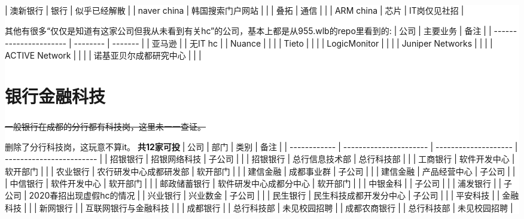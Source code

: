 | 澳新银行       | 银行                         | 似乎已经解散                           |
| naver china    | 韩国搜索门户网站             |                                        |
| 叠拓    | 通信             |                                        |
| ARM china    | 芯片             |      IT岗仅见社招                                  |

其他有很多“仅仅是知道有这家公司但我从未看到有关hc”的公司，基本上都是从955.wlb的repo里看到的: 
| 公司                   | 主要业务 | 备注    |
| ---------------------- | -------- | ------- |
| 亚马逊                 |          | 无IT hc |
| Nuance                 |          |         |
| Tieto                  |          |         |
| LogicMonitor           |          |         |
| Juniper Networks       |          |         |
| ACTIVE Network         |          |         |
| 诺基亚贝尔成都研究中心 |          |         |
# 银行金融科技
<del>一般银行在成都的分行都有科技岗，这里未一一查证。</del> 

删除了分行科技岗，这玩意不算it。
**共12家可投**
| 公司         | 部门                   | 类别                 | 备注                     |
| ------------ | ---------------------- | -------------------- | ------------------------ |
| 招银银行     | 招银网络科技           | 子公司               |                          |
| 招银银行     | 总行信息技术部         | 总行科技部           |                          |
| 工商银行     | 软件开发中心           | 软开部门             |                          |
| 农业银行     | 农行研发中心成都研发部 | 软开部门             |                          |
| 建信金融     | 成都事业群             | 子公司               |                          |
| 建信金融     | 产品经营中心           | 子公司               |                          |
| 中信银行     | 软件开发中心           | 软开部门             |                          |
| 邮政储蓄银行 | 软件研发中心成都分中心 | 软开部门             |                          |
| 中银金科     |                        | 子公司               |                          |
| 浦发银行     |                        | 子公司               | 2020春招出现虚假hc的情况 |
| 兴业银行     | 兴业数金               | 子公司               |                          |
| 民生银行     | 民生科技成都开发分中心 | 子公司               |                          |
| 平安科技     |                        | 金融科技             |                          |
| 新网银行     |                        | 互联网银行与金融科技 |                          |
| 成都银行     |                        | 总行科技部           | 未见校园招聘             |
| 成都农商银行 |                        | 总行科技部           | 未见校园招聘             |
